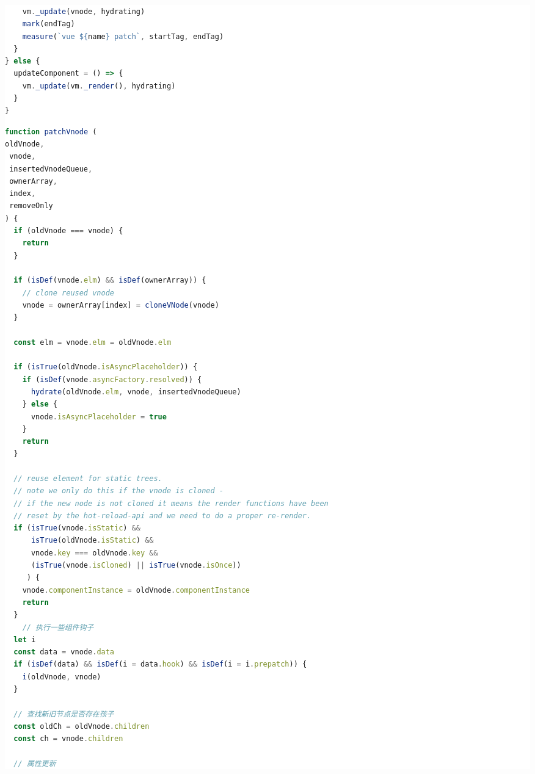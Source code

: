 ```javascript
    vm._update(vnode, hydrating)
    mark(endTag)
    measure(`vue ${name} patch`, startTag, endTag)
  }
} else {
  updateComponent = () => {
    vm._update(vm._render(), hydrating)
  }
}
```

```javascript
function patchVnode (
oldVnode,
 vnode,
 insertedVnodeQueue,
 ownerArray,
 index,
 removeOnly
) {
  if (oldVnode === vnode) {
    return
  }

  if (isDef(vnode.elm) && isDef(ownerArray)) {
    // clone reused vnode
    vnode = ownerArray[index] = cloneVNode(vnode)
  }

  const elm = vnode.elm = oldVnode.elm

  if (isTrue(oldVnode.isAsyncPlaceholder)) {
    if (isDef(vnode.asyncFactory.resolved)) {
      hydrate(oldVnode.elm, vnode, insertedVnodeQueue)
    } else {
      vnode.isAsyncPlaceholder = true
    }
    return
  }

  // reuse element for static trees.
  // note we only do this if the vnode is cloned -
  // if the new node is not cloned it means the render functions have been
  // reset by the hot-reload-api and we need to do a proper re-render.
  if (isTrue(vnode.isStatic) &&
      isTrue(oldVnode.isStatic) &&
      vnode.key === oldVnode.key &&
      (isTrue(vnode.isCloned) || isTrue(vnode.isOnce))
     ) {
    vnode.componentInstance = oldVnode.componentInstance
    return
  }
	// 执行一些组件钩子
  let i
  const data = vnode.data
  if (isDef(data) && isDef(i = data.hook) && isDef(i = i.prepatch)) {
    i(oldVnode, vnode)
  }

  // 查找新旧节点是否存在孩子
  const oldCh = oldVnode.children
  const ch = vnode.children
  
  // 属性更新 
```